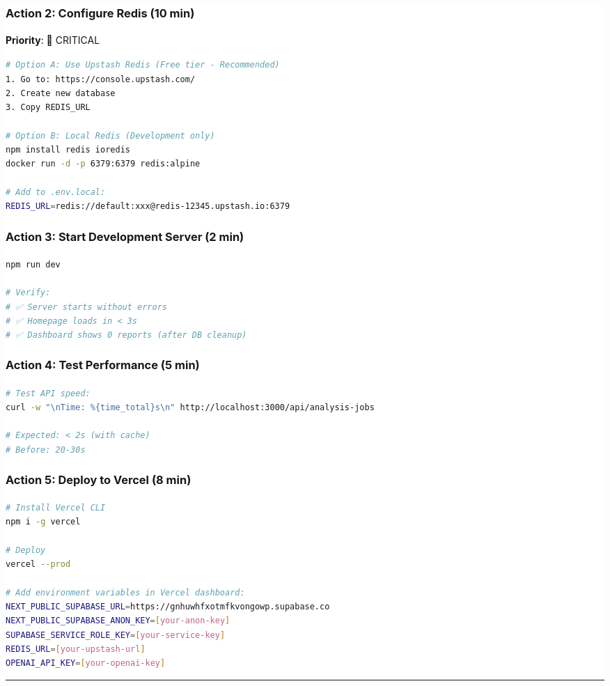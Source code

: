 ### Action 2: Configure Redis (10 min)
**Priority**: 🔴 CRITICAL

```bash
# Option A: Use Upstash Redis (Free tier - Recommended)
1. Go to: https://console.upstash.com/
2. Create new database
3. Copy REDIS_URL

# Option B: Local Redis (Development only)
npm install redis ioredis
docker run -d -p 6379:6379 redis:alpine

# Add to .env.local:
REDIS_URL=redis://default:xxx@redis-12345.upstash.io:6379
```

### Action 3: Start Development Server (2 min)
```bash
npm run dev

# Verify:
# ✅ Server starts without errors
# ✅ Homepage loads in < 3s
# ✅ Dashboard shows 0 reports (after DB cleanup)
```

### Action 4: Test Performance (5 min)
```bash
# Test API speed:
curl -w "\nTime: %{time_total}s\n" http://localhost:3000/api/analysis-jobs

# Expected: < 2s (with cache)
# Before: 20-30s
```

### Action 5: Deploy to Vercel (8 min)
```bash
# Install Vercel CLI
npm i -g vercel

# Deploy
vercel --prod

# Add environment variables in Vercel dashboard:
NEXT_PUBLIC_SUPABASE_URL=https://gnhuwhfxotmfkvongowp.supabase.co
NEXT_PUBLIC_SUPABASE_ANON_KEY=[your-anon-key]
SUPABASE_SERVICE_ROLE_KEY=[your-service-key]
REDIS_URL=[your-upstash-url]
OPENAI_API_KEY=[your-openai-key]
```

---